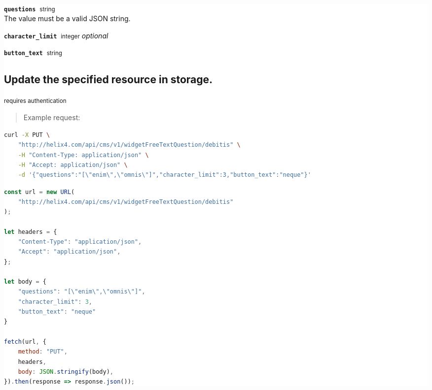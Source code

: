 <b><code>questions</code></b>&nbsp;&nbsp;<small>string</small>  &nbsp;
<input type="text" name="questions" data-endpoint="POSTapi-cms-v1-widgetFreeTextQuestion" data-component="body" required  hidden>
<br>
The value must be a valid JSON string.</p>
<p>
<b><code>character_limit</code></b>&nbsp;&nbsp;<small>integer</small>     <i>optional</i> &nbsp;
<input type="number" name="character_limit" data-endpoint="POSTapi-cms-v1-widgetFreeTextQuestion" data-component="body"  hidden>
<br>
</p>
<p>
<b><code>button_text</code></b>&nbsp;&nbsp;<small>string</small>  &nbsp;
<input type="text" name="button_text" data-endpoint="POSTapi-cms-v1-widgetFreeTextQuestion" data-component="body" required  hidden>
<br>
</p>

</form>


## Update the specified resource in storage.

<small class="badge badge-darkred">requires authentication</small>



> Example request:

```bash
curl -X PUT \
    "http://helix4.com/api/cms/v1/widgetFreeTextQuestion/debitis" \
    -H "Content-Type: application/json" \
    -H "Accept: application/json" \
    -d '{"questions":"[\"enim\",\"omnis\"]","character_limit":3,"button_text":"neque"}'

```

```javascript
const url = new URL(
    "http://helix4.com/api/cms/v1/widgetFreeTextQuestion/debitis"
);

let headers = {
    "Content-Type": "application/json",
    "Accept": "application/json",
};

let body = {
    "questions": "[\"enim\",\"omnis\"]",
    "character_limit": 3,
    "button_text": "neque"
}

fetch(url, {
    method: "PUT",
    headers,
    body: JSON.stringify(body),
}).then(response => response.json());
```
